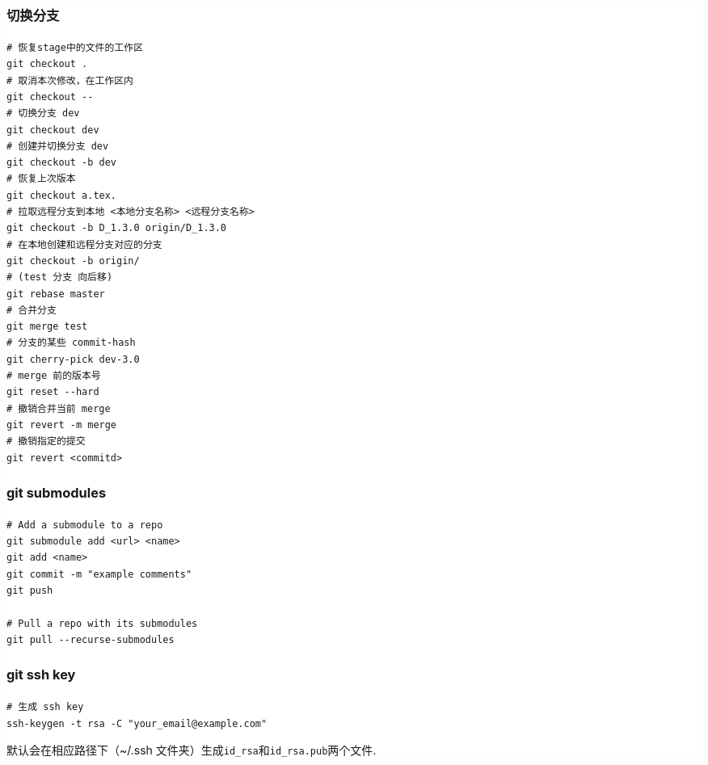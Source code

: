 
### 切换分支

```shell
# 恢复stage中的文件的工作区
git checkout .
# 取消本次修改，在工作区内
git checkout --
# 切换分支 dev
git checkout dev
# 创建并切换分支 dev
git checkout -b dev
# 恢复上次版本
git checkout a.tex.
# 拉取远程分支到本地 <本地分支名称> <远程分支名称>
git checkout -b D_1.3.0 origin/D_1.3.0
# 在本地创建和远程分支对应的分支
git checkout -b origin/
# (test 分支 向后移)
git rebase master
# 合并分支
git merge test
# 分支的某些 commit-hash
git cherry-pick dev-3.0
# merge 前的版本号
git reset --hard
# 撤销合并当前 merge
git revert -m merge
# 撤销指定的提交
git revert <commitd>
```

### git submodules

```shell
# Add a submodule to a repo
git submodule add <url> <name>
git add <name>
git commit -m "example comments"
git push

# Pull a repo with its submodules
git pull --recurse-submodules
```

### git ssh key

```shell
# 生成 ssh key
ssh-keygen -t rsa -C "your_email@example.com"
```

默认会在相应路径下（~/.ssh 文件夹）生成`id_rsa`和`id_rsa.pub`两个文件.
